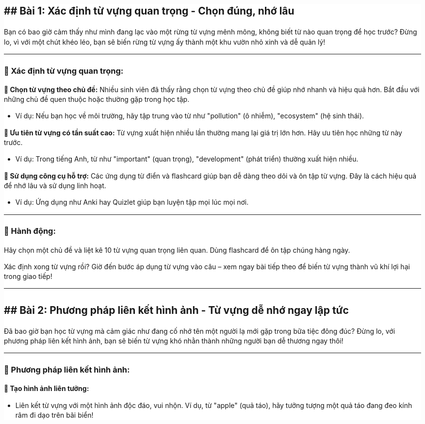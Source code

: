 ## ## Bài 1: Xác định từ vựng quan trọng - Chọn đúng, nhớ lâu

Bạn có bao giờ cảm thấy như mình đang lạc vào một rừng từ vựng mênh mông, không biết từ nào quan trọng để học trước? Đừng lo, vì với một chút khéo léo, bạn sẽ biến rừng từ vựng ấy thành một khu vườn nhỏ xinh và dễ quản lý!

---

### 📌 Xác định từ vựng quan trọng:

**🔹 Chọn từ vựng theo chủ đề:**
Nhiều sinh viên đã thấy rằng chọn từ vựng theo chủ đề giúp nhớ nhanh và hiệu quả hơn. Bắt đầu với những chủ đề quen thuộc hoặc thường gặp trong học tập.

- Ví dụ: Nếu bạn học về môi trường, hãy tập trung vào từ như "pollution" (ô nhiễm), "ecosystem" (hệ sinh thái).

**🔹 Ưu tiên từ vựng có tần suất cao:**
Từ vựng xuất hiện nhiều lần thường mang lại giá trị lớn hơn. Hãy ưu tiên học những từ này trước.

- Ví dụ: Trong tiếng Anh, từ như "important" (quan trọng), "development" (phát triển) thường xuất hiện nhiều.

**🔹 Sử dụng công cụ hỗ trợ:**
Các ứng dụng từ điển và flashcard giúp bạn dễ dàng theo dõi và ôn tập từ vựng. Đây là cách hiệu quả để nhớ lâu và sử dụng linh hoạt.

- Ví dụ: Ứng dụng như Anki hay Quizlet giúp bạn luyện tập mọi lúc mọi nơi.

---

### 🚀 Hành động:

Hãy chọn một chủ đề và liệt kê 10 từ vựng quan trọng liên quan. Dùng flashcard để ôn tập chúng hàng ngày. 

Xác định xong từ vựng rồi? Giờ đến bước áp dụng từ vựng vào câu – xem ngay bài tiếp theo để biến từ vựng thành vũ khí lợi hại trong giao tiếp!

---
## ## Bài 2: Phương pháp liên kết hình ảnh - Từ vựng dễ nhớ ngay lập tức  

Đã bao giờ bạn học từ vựng mà cảm giác như đang cố nhớ tên một người lạ mới gặp trong bữa tiệc đông đúc? Đừng lo, với phương pháp liên kết hình ảnh, bạn sẽ biến từ vựng khó nhằn thành những người bạn dễ thương ngay thôi!

---

### 📌 Phương pháp liên kết hình ảnh:

**🔹 Tạo hình ảnh liên tưởng:**
- Liên kết từ vựng với một hình ảnh độc đáo, vui nhộn. Ví dụ, từ "apple" (quả táo), hãy tưởng tượng một quả táo đang đeo kính râm đi dạo trên bãi biển!
